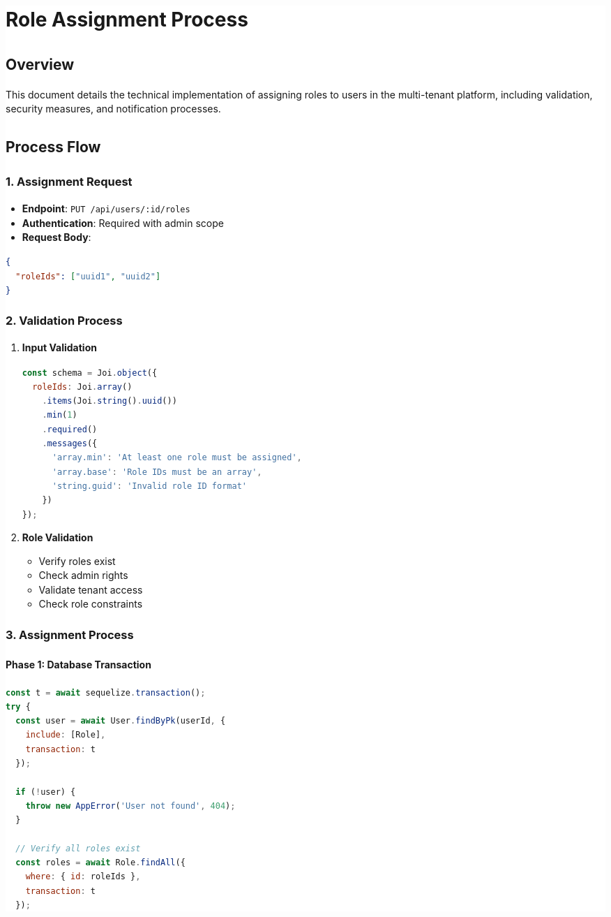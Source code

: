 # Role Assignment Process

## Overview
This document details the technical implementation of assigning roles to users in the multi-tenant platform, including validation, security measures, and notification processes.

## Process Flow

### 1. Assignment Request
- **Endpoint**: `PUT /api/users/:id/roles`
- **Authentication**: Required with admin scope
- **Request Body**:
```json
{
  "roleIds": ["uuid1", "uuid2"]
}
```

### 2. Validation Process
1. **Input Validation**
   ```javascript
   const schema = Joi.object({
     roleIds: Joi.array()
       .items(Joi.string().uuid())
       .min(1)
       .required()
       .messages({
         'array.min': 'At least one role must be assigned',
         'array.base': 'Role IDs must be an array',
         'string.guid': 'Invalid role ID format'
       })
   });
   ```

2. **Role Validation**
   - Verify roles exist
   - Check admin rights
   - Validate tenant access
   - Check role constraints

### 3. Assignment Process

#### Phase 1: Database Transaction
```javascript
const t = await sequelize.transaction();
try {
  const user = await User.findByPk(userId, {
    include: [Role],
    transaction: t
  });

  if (!user) {
    throw new AppError('User not found', 404);
  }

  // Verify all roles exist
  const roles = await Role.findAll({
    where: { id: roleIds },
    transaction: t
  });

```